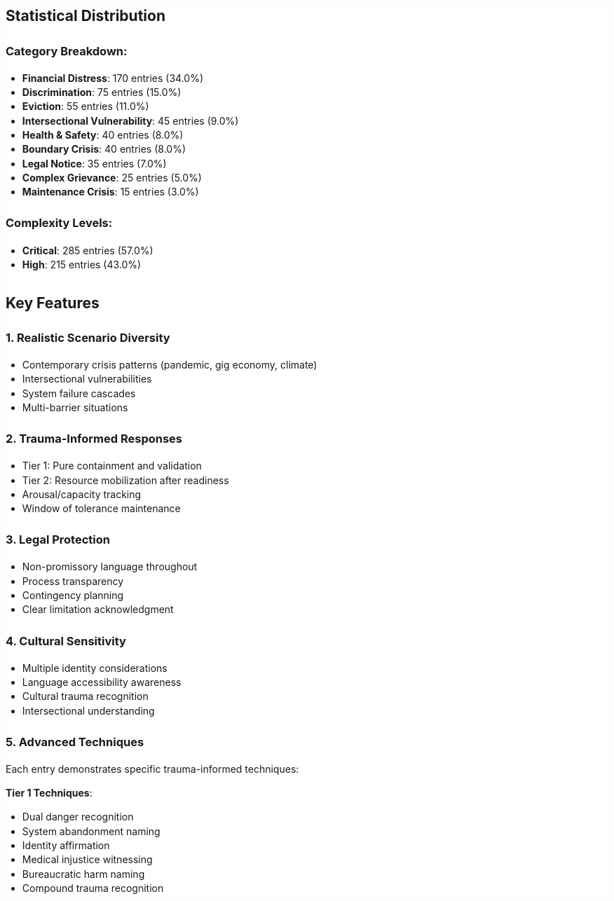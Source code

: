 ## Statistical Distribution

### Category Breakdown:
- **Financial Distress**: 170 entries (34.0%)
- **Discrimination**: 75 entries (15.0%)
- **Eviction**: 55 entries (11.0%)
- **Intersectional Vulnerability**: 45 entries (9.0%)
- **Health & Safety**: 40 entries (8.0%)
- **Boundary Crisis**: 40 entries (8.0%)
- **Legal Notice**: 35 entries (7.0%)
- **Complex Grievance**: 25 entries (5.0%)
- **Maintenance Crisis**: 15 entries (3.0%)

### Complexity Levels:
- **Critical**: 285 entries (57.0%)
- **High**: 215 entries (43.0%)

## Key Features

### 1. **Realistic Scenario Diversity**
- Contemporary crisis patterns (pandemic, gig economy, climate)
- Intersectional vulnerabilities
- System failure cascades
- Multi-barrier situations

### 2. **Trauma-Informed Responses**
- Tier 1: Pure containment and validation
- Tier 2: Resource mobilization after readiness
- Arousal/capacity tracking
- Window of tolerance maintenance

### 3. **Legal Protection**
- Non-promissory language throughout
- Process transparency
- Contingency planning
- Clear limitation acknowledgment

### 4. **Cultural Sensitivity**
- Multiple identity considerations
- Language accessibility awareness
- Cultural trauma recognition
- Intersectional understanding

### 5. **Advanced Techniques**
Each entry demonstrates specific trauma-informed techniques:

**Tier 1 Techniques**:
- Dual danger recognition
- System abandonment naming
- Identity affirmation
- Medical injustice witnessing
- Bureaucratic harm naming
- Compound trauma recognition
